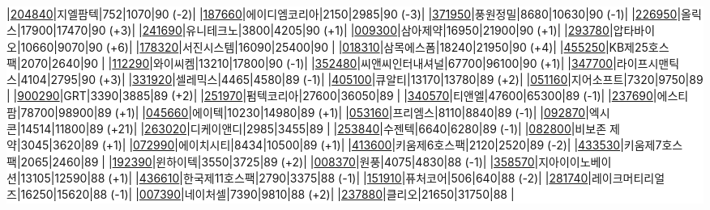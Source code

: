 |[204840](https://finance.daum.net/quotes/A204840)|지엘팜텍|752|1070|90 (-2)|
|[187660](https://finance.daum.net/quotes/A187660)|에이디엠코리아|2150|2985|90 (-3)|
|[371950](https://finance.daum.net/quotes/A371950)|풍원정밀|8680|10630|90 (-1)|
|[226950](https://finance.daum.net/quotes/A226950)|올릭스|17900|17470|90 (+3)|
|[241690](https://finance.daum.net/quotes/A241690)|유니테크노|3800|4205|90 (+1)|
|[009300](https://finance.daum.net/quotes/A009300)|삼아제약|16950|21900|90 (+1)|
|[293780](https://finance.daum.net/quotes/A293780)|압타바이오|10660|9070|90 (+6)|
|[178320](https://finance.daum.net/quotes/A178320)|서진시스템|16090|25400|90 |
|[018310](https://finance.daum.net/quotes/A018310)|삼목에스폼|18240|21950|90 (+4)|
|[455250](https://finance.daum.net/quotes/A455250)|KB제25호스팩|2070|2640|90 |
|[112290](https://finance.daum.net/quotes/A112290)|와이씨켐|13210|17800|90 (-1)|
|[352480](https://finance.daum.net/quotes/A352480)|씨앤씨인터내셔널|67700|96100|90 (+1)|
|[347700](https://finance.daum.net/quotes/A347700)|라이프시맨틱스|4104|2795|90 (+3)|
|[331920](https://finance.daum.net/quotes/A331920)|셀레믹스|4465|4580|89 (-1)|
|[405100](https://finance.daum.net/quotes/A405100)|큐알티|13170|13780|89 (+2)|
|[051160](https://finance.daum.net/quotes/A051160)|지어소프트|7320|9750|89 |
|[900290](https://finance.daum.net/quotes/A900290)|GRT|3390|3885|89 (+2)|
|[251970](https://finance.daum.net/quotes/A251970)|펌텍코리아|27600|36050|89 |
|[340570](https://finance.daum.net/quotes/A340570)|티앤엘|47600|65300|89 (-1)|
|[237690](https://finance.daum.net/quotes/A237690)|에스티팜|78700|98900|89 (+1)|
|[045660](https://finance.daum.net/quotes/A045660)|에이텍|10230|14980|89 (+1)|
|[053160](https://finance.daum.net/quotes/A053160)|프리엠스|8110|8840|89 (-1)|
|[092870](https://finance.daum.net/quotes/A092870)|엑시콘|14514|11800|89 (+21)|
|[263020](https://finance.daum.net/quotes/A263020)|디케이앤디|2985|3455|89 |
|[253840](https://finance.daum.net/quotes/A253840)|수젠텍|6640|6280|89 (-1)|
|[082800](https://finance.daum.net/quotes/A082800)|비보존 제약|3045|3620|89 (+1)|
|[072990](https://finance.daum.net/quotes/A072990)|에이치시티|8434|10500|89 (+1)|
|[413600](https://finance.daum.net/quotes/A413600)|키움제6호스팩|2120|2520|89 (-2)|
|[433530](https://finance.daum.net/quotes/A433530)|키움제7호스팩|2065|2460|89 |
|[192390](https://finance.daum.net/quotes/A192390)|윈하이텍|3550|3725|89 (+2)|
|[008370](https://finance.daum.net/quotes/A008370)|원풍|4075|4830|88 (-1)|
|[358570](https://finance.daum.net/quotes/A358570)|지아이이노베이션|13105|12590|88 (+1)|
|[436610](https://finance.daum.net/quotes/A436610)|한국제11호스팩|2790|3375|88 (-1)|
|[151910](https://finance.daum.net/quotes/A151910)|퓨처코어|506|640|88 (-2)|
|[281740](https://finance.daum.net/quotes/A281740)|레이크머티리얼즈|16250|15620|88 (-1)|
|[007390](https://finance.daum.net/quotes/A007390)|네이처셀|7390|9810|88 (+2)|
|[237880](https://finance.daum.net/quotes/A237880)|클리오|21650|31750|88 |